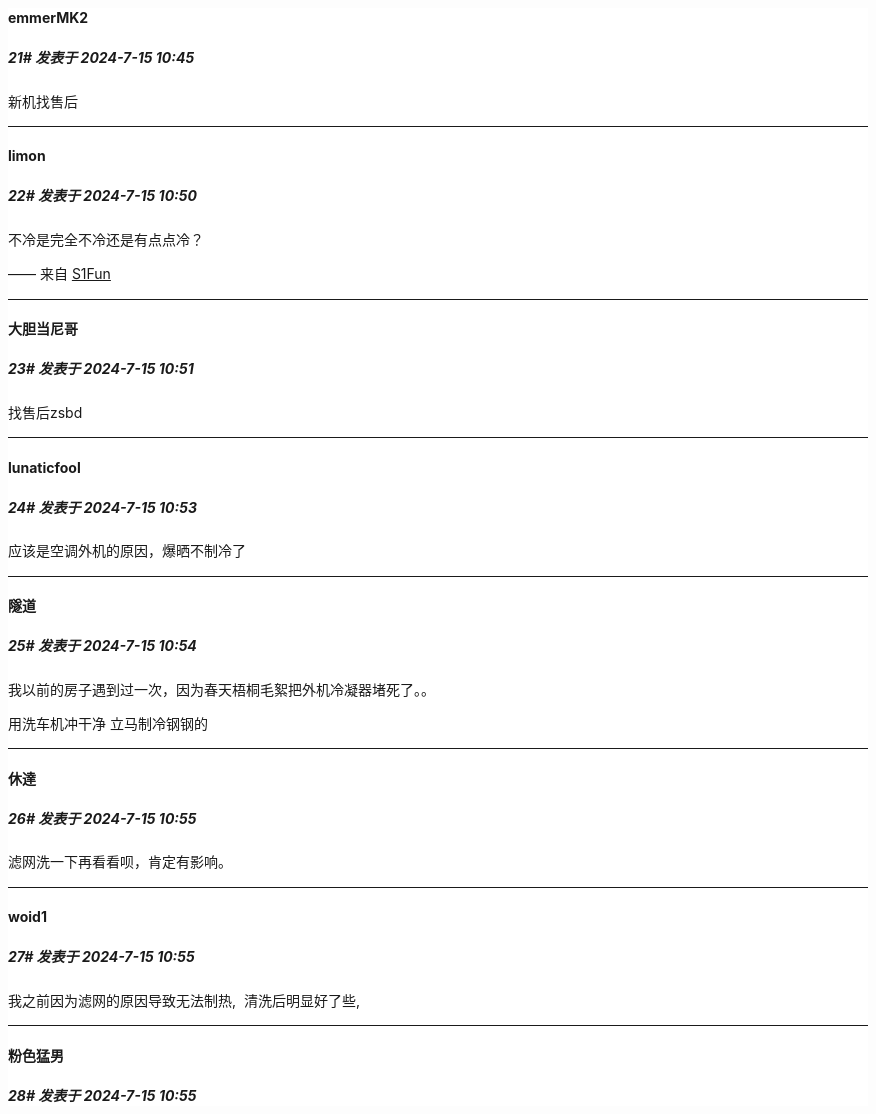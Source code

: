 ####  emmerMK2  
##### 21#       发表于 2024-7-15 10:45

新机找售后

*****

####  limon  
##### 22#       发表于 2024-7-15 10:50

不冷是完全不冷还是有点点冷？

—— 来自 [S1Fun](https://s1fun.koalcat.com)

*****

####  大胆当尼哥  
##### 23#       发表于 2024-7-15 10:51

找售后zsbd

*****

####  lunaticfool  
##### 24#       发表于 2024-7-15 10:53

应该是空调外机的原因，爆晒不制冷了

*****

####  隧道  
##### 25#       发表于 2024-7-15 10:54

我以前的房子遇到过一次，因为春天梧桐毛絮把外机冷凝器堵死了。。

用洗车机冲干净 立马制冷钢钢的

*****

####  休達  
##### 26#       发表于 2024-7-15 10:55

滤网洗一下再看看呗，肯定有影响。

*****

####  woid1  
##### 27#       发表于 2024-7-15 10:55

我之前因为滤网的原因导致无法制热,  清洗后明显好了些,

*****

####  粉色猛男  
##### 28#       发表于 2024-7-15 10:55
